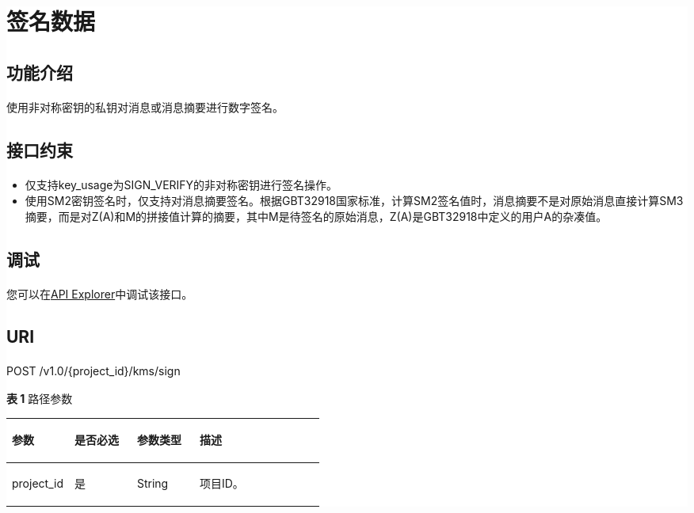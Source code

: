 # 签名数据<a name="Sign"></a>

## 功能介绍<a name="section1144511272517"></a>

使用非对称密钥的私钥对消息或消息摘要进行数字签名。

## 接口约束<a name="section644512755120"></a>

-   仅支持key\_usage为SIGN\_VERIFY的非对称密钥进行签名操作。
-   使用SM2密钥签名时，仅支持对消息摘要签名。根据GBT32918国家标准，计算SM2签名值时，消息摘要不是对原始消息直接计算SM3摘要，而是对Z\(A\)和M的拼接值计算的摘要，其中M是待签名的原始消息，Z\(A\)是GBT32918中定义的用户A的杂凑值。

## 调试<a name="section644672795115"></a>

您可以在[API Explorer](https://apiexplorer.developer.huaweicloud.com/apiexplorer/doc?product=KMS&api=Sign)中调试该接口。

## URI<a name="section1344642795116"></a>

POST /v1.0/\{project\_id\}/kms/sign

**表 1**  路径参数

<a name="table04491127165117"></a>
<table><thead align="left"><tr id="row1344832710518"><th class="cellrowborder" valign="top" width="20%" id="mcps1.2.5.1.1"><p id="p14502274513"><a name="p14502274513"></a><a name="p14502274513"></a>参数</p>
</th>
<th class="cellrowborder" valign="top" width="20%" id="mcps1.2.5.1.2"><p id="p74508272510"><a name="p74508272510"></a><a name="p74508272510"></a>是否必选</p>
</th>
<th class="cellrowborder" valign="top" width="20%" id="mcps1.2.5.1.3"><p id="p1045018277512"><a name="p1045018277512"></a><a name="p1045018277512"></a>参数类型</p>
</th>
<th class="cellrowborder" valign="top" width="40%" id="mcps1.2.5.1.4"><p id="p1945022717519"><a name="p1945022717519"></a><a name="p1945022717519"></a>描述</p>
</th>
</tr>
</thead>
<tbody><tr id="row74481927105118"><td class="cellrowborder" valign="top" width="20%" headers="mcps1.2.5.1.1 "><p id="p174501527205111"><a name="p174501527205111"></a><a name="p174501527205111"></a>project_id</p>
</td>
<td class="cellrowborder" valign="top" width="20%" headers="mcps1.2.5.1.2 "><p id="p545118272512"><a name="p545118272512"></a><a name="p545118272512"></a>是</p>
</td>
<td class="cellrowborder" valign="top" width="20%" headers="mcps1.2.5.1.3 "><p id="p11451162765116"><a name="p11451162765116"></a><a name="p11451162765116"></a>String</p>
</td>
<td class="cellrowborder" valign="top" width="40%" headers="mcps1.2.5.1.4 "><p id="p204512274518"><a name="p204512274518"></a><a name="p204512274518"></a>项目ID。</p>
</td>
</tr>
</tbody>
</table>
